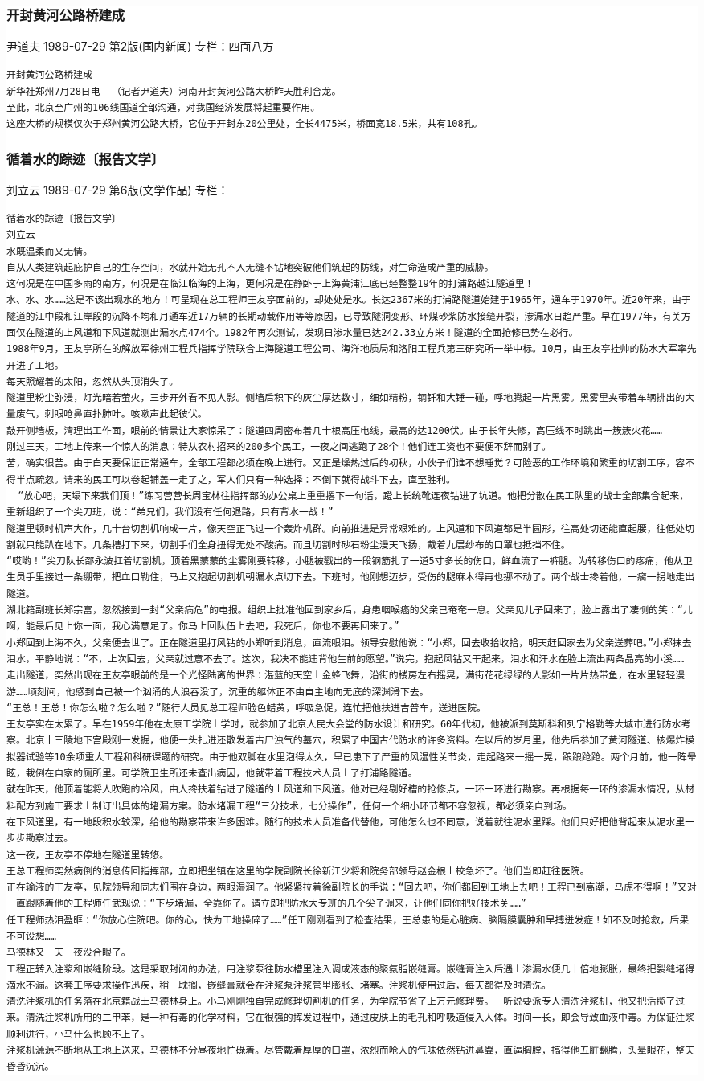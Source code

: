 
### 开封黄河公路桥建成
尹道夫
1989-07-29
第2版(国内新闻)
专栏：四面八方

    开封黄河公路桥建成
    新华社郑州7月28日电  （记者尹道夫）河南开封黄河公路大桥昨天胜利合龙。
    至此，北京至广州的106线国道全部沟通，对我国经济发展将起重要作用。
    这座大桥的规模仅次于郑州黄河公路大桥，它位于开封东20公里处，全长4475米，桥面宽18.5米，共有108孔。


### 循着水的踪迹〔报告文学〕
刘立云
1989-07-29
第6版(文学作品)
专栏：

    循着水的踪迹〔报告文学〕
    刘立云
    水既温柔而又无情。
    自从人类建筑起庇护自己的生存空间，水就开始无孔不入无缝不钻地突破他们筑起的防线，对生命造成严重的威胁。
    这何况是在中国多雨的南方，何况是在临江临海的上海，更何况是在静卧于上海黄浦江底已经整整19年的打浦路越江隧道里！
    水、水、水……这是不该出现水的地方！可呈现在总工程师王友亭面前的，却处处是水。长达2367米的打浦路隧道始建于1965年，通车于1970年。近20年来，由于隧道的江中段和江岸段的沉降不均和月通车近17万辆的长期动载作用等等原因，已导致隧洞变形、环煤砂浆防水接缝开裂，渗漏水日趋严重。早在1977年，有关方面仅在隧道的上风道和下风道就测出漏水点474个。1982年再次测试，发现日渗水量已达242.33立方米！隧道的全面抢修已势在必行。
    1988年9月，王友亭所在的解放军徐州工程兵指挥学院联合上海隧道工程公司、海洋地质局和洛阳工程兵第三研究所一举中标。10月，由王友亭挂帅的防水大军率先开进了工地。
    每天照耀着的太阳，忽然从头顶消失了。
    隧道里粉尘弥漫，灯光暗若萤火，三步开外看不见人影。侧墙后积下的灰尘厚达数寸，细如精粉，钢钎和大锤一碰，呼地腾起一片黑雾。黑雾里夹带着车辆排出的大量废气，刺眼呛鼻直扑肺叶。咳嗽声此起彼伏。
    敲开侧墙板，清理出工作面，眼前的情景让大家惊呆了：隧道四周密布着几十根高压电线，最高的达1200伏。由于长年失修，高压线不时跳出一簇簇火花……
    刚过三天，工地上传来一个惊人的消息：特从农村招来的200多个民工，一夜之间逃跑了28个！他们连工资也不要便不辞而别了。
    苦，确实很苦。由于白天要保证正常通车，全部工程都必须在晚上进行。又正是燥热过后的初秋，小伙子们谁不想睡觉？可险恶的工作环境和繁重的切割工序，容不得半点疏忽。请来的民工可以卷起铺盖一走了之，军人们只有一种选择：不倒下就得战斗下去，直至胜利。
      “放心吧，天塌下来我们顶！”练习营营长周宝林往指挥部的办公桌上重重撂下一句话，蹬上长统靴连夜钻进了坑道。他把分散在民工队里的战士全部集合起来，重新组织了一个尖刀班，说：“弟兄们，我们没有任何退路，只有背水一战！”
    隧道里顿时机声大作，几十台切割机响成一片，像天空正飞过一个轰炸机群。向前推进是异常艰难的。上风道和下风道都是半圆形，往高处切还能直起腰，往低处切割就只能趴在地下。几条槽打下来，切割手们全身扭得无处不酸痛。而且切割时砂石粉尘漫天飞扬，戴着九层纱布的口罩也抵挡不住。
    “哎哟！”尖刀队长邵永波扛着切割机，顶着黑蒙蒙的尘雾刚要转移，小腿被戳出的一段钢筋扎了一道5寸多长的伤口，鲜血流了一裤腿。为转移伤口的疼痛，他从卫生员手里接过一条绷带，把血口勒住，马上又抱起切割机朝漏水点切下去。下班时，他刚想迈步，受伤的腿麻木得再也挪不动了。两个战士搀着他，一瘸一拐地走出隧道。
    湖北籍副班长郑宗富，忽然接到一封“父亲病危”的电报。组织上批准他回到家乡后，身患咽喉癌的父亲已奄奄一息。父亲见儿子回来了，脸上露出了凄恻的笑：“儿啊，能最后见上你一面，我心满意足了。你马上回队伍上去吧，我死后，你也不要再回来了。”
    小郑回到上海不久，父亲便去世了。正在隧道里打风钻的小郑听到消息，直流眼泪。领导安慰他说：“小郑，回去收拾收拾，明天赶回家去为父亲送葬吧。”小郑抹去泪水，平静地说：“不，上次回去，父亲就过意不去了。这次，我决不能违背他生前的愿望。”说完，抱起风钻又干起来，泪水和汗水在脸上流出两条晶亮的小溪……
    走出隧道，突然出现在王友亭眼前的是一个光怪陆离的世界：湛蓝的天空上金蜂飞舞，沿街的楼房左右摇晃，满街花花绿绿的人影如一片片热带鱼，在水里轻轻漫游……顷刻间，他感到自己被一个汹涌的大浪吞没了，沉重的躯体正不由自主地向无底的深渊滑下去。
    “王总！王总！你怎么啦？怎么啦？”随行人员见总工程师脸色蜡黄，呼吸急促，连忙把他扶进吉普车，送进医院。
    王友亭实在太累了。早在1959年他在太原工学院上学时，就参加了北京人民大会堂的防水设计和研究。60年代初，他被派到莫斯科和列宁格勒等大城市进行防水考察。北京十三陵地下宫殿刚一发掘，他便一头扎进还散发着古尸浊气的墓穴，积累了中国古代防水的许多资料。在以后的岁月里，他先后参加了黄河隧道、核爆炸模拟器试验等10余项重大工程和科研课题的研究。由于他双脚在水里泡得太久，早已患下了严重的风湿性关节炎，走起路来一摇一晃，踉踉跄跄。两个月前，他一阵晕眩，栽倒在自家的厕所里。可学院卫生所还未查出病因，他就带着工程技术人员上了打浦路隧道。
    就在昨天，他顶着能将人吹跑的冷风，由人搀扶着钻进了隧道的上风道和下风道。他对已经剔好槽的抢修点，一环一环进行勘察。再根据每一环的渗漏水情况，从材料配方到施工要求上制订出具体的堵漏方案。防水堵漏工程“三分技术，七分操作”，任何一个细小环节都不容忽视，都必须亲自到场。
    在下风道里，有一地段积水较深，给他的勘察带来许多困难。随行的技术人员准备代替他，可他怎么也不同意，说着就往泥水里踩。他们只好把他背起来从泥水里一步步勘察过去。
    这一夜，王友亭不停地在隧道里转悠。
    王总工程师突然病倒的消息传回指挥部，立即把坐镇在这里的学院副院长徐新江少将和院务部领导赵金根上校急坏了。他们当即赶往医院。
    正在输液的王友亭，见院领导和同志们围在身边，两眼湿润了。他紧紧拉着徐副院长的手说：“回去吧，你们都回到工地上去吧！工程已到高潮，马虎不得啊！”又对一直跟随着他的工程师任武现说：“下步堵漏，全靠你了。请立即把防水大专班的几个尖子调来，让他们同你把好技术关……”
    任工程师热泪盈眶：“你放心住院吧。你的心，快为工地操碎了……”任工刚刚看到了检查结果，王总患的是心脏病、脑隔膜囊肿和早搏迸发症！如不及时抢救，后果不可设想……
    马德林又一天一夜没合眼了。
    工程正转入注浆和嵌缝阶段。这是采取封闭的办法，用注浆泵往防水槽里注入调成液态的聚氨脂嵌缝膏。嵌缝膏注入后遇上渗漏水便几十倍地膨胀，最终把裂缝堵得滴水不漏。这套工序要求操作迅疾，稍一耽搁，嵌缝膏就会在注浆泵注浆管里膨胀、堵塞。注浆机使用过后，每天都得及时清洗。
    清洗注浆机的任务落在北京籍战士马德林身上。小马刚刚独自完成修理切割机的任务，为学院节省了上万元修理费。一听说要派专人清洗注浆机，他又把活揽了过来。清洗注浆机所用的二甲苯，是一种有毒的化学材料，它在很强的挥发过程中，通过皮肤上的毛孔和呼吸道侵入人体。时间一长，即会导致血液中毒。为保证注浆顺利进行，小马什么也顾不上了。
    注浆机源源不断地从工地上送来，马德林不分昼夜地忙碌着。尽管戴着厚厚的口罩，浓烈而呛人的气味依然钻进鼻翼，直逼胸膛，搞得他五脏翻腾，头晕眼花，整天昏昏沉沉。
